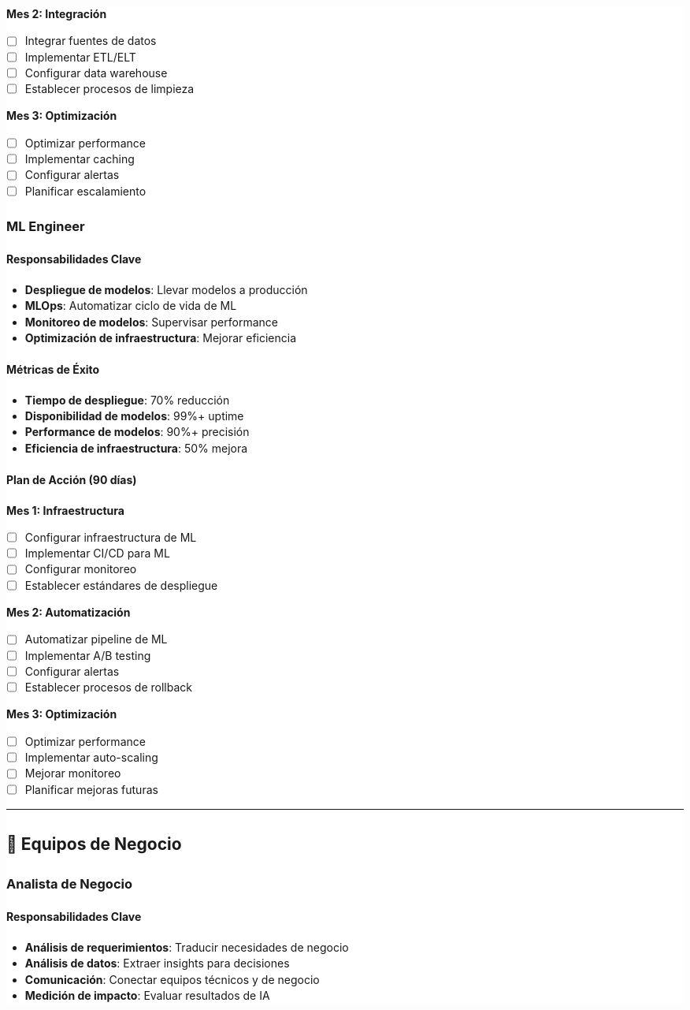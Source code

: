 **Mes 2: Integración**
- [ ] Integrar fuentes de datos
- [ ] Implementar ETL/ELT
- [ ] Configurar data warehouse
- [ ] Establecer procesos de limpieza

**Mes 3: Optimización**
- [ ] Optimizar performance
- [ ] Implementar caching
- [ ] Configurar alertas
- [ ] Planificar escalamiento

### **ML Engineer**

#### **Responsabilidades Clave**
- **Despliegue de modelos**: Llevar modelos a producción
- **MLOps**: Automatizar ciclo de vida de ML
- **Monitoreo de modelos**: Supervisar performance
- **Optimización de infraestructura**: Mejorar eficiencia

#### **Métricas de Éxito**
- **Tiempo de despliegue**: 70% reducción
- **Disponibilidad de modelos**: 99%+ uptime
- **Performance de modelos**: 90%+ precisión
- **Eficiencia de infraestructura**: 50% mejora

#### **Plan de Acción (90 días)**
**Mes 1: Infraestructura**
- [ ] Configurar infraestructura de ML
- [ ] Implementar CI/CD para ML
- [ ] Configurar monitoreo
- [ ] Establecer estándares de despliegue

**Mes 2: Automatización**
- [ ] Automatizar pipeline de ML
- [ ] Implementar A/B testing
- [ ] Configurar alertas
- [ ] Establecer procesos de rollback

**Mes 3: Optimización**
- [ ] Optimizar performance
- [ ] Implementar auto-scaling
- [ ] Mejorar monitoreo
- [ ] Planificar mejoras futuras

---

## 👥 Equipos de Negocio

### **Analista de Negocio**

#### **Responsabilidades Clave**
- **Análisis de requerimientos**: Traducir necesidades de negocio
- **Análisis de datos**: Extraer insights para decisiones
- **Comunicación**: Conectar equipos técnicos y de negocio
- **Medición de impacto**: Evaluar resultados de IA
